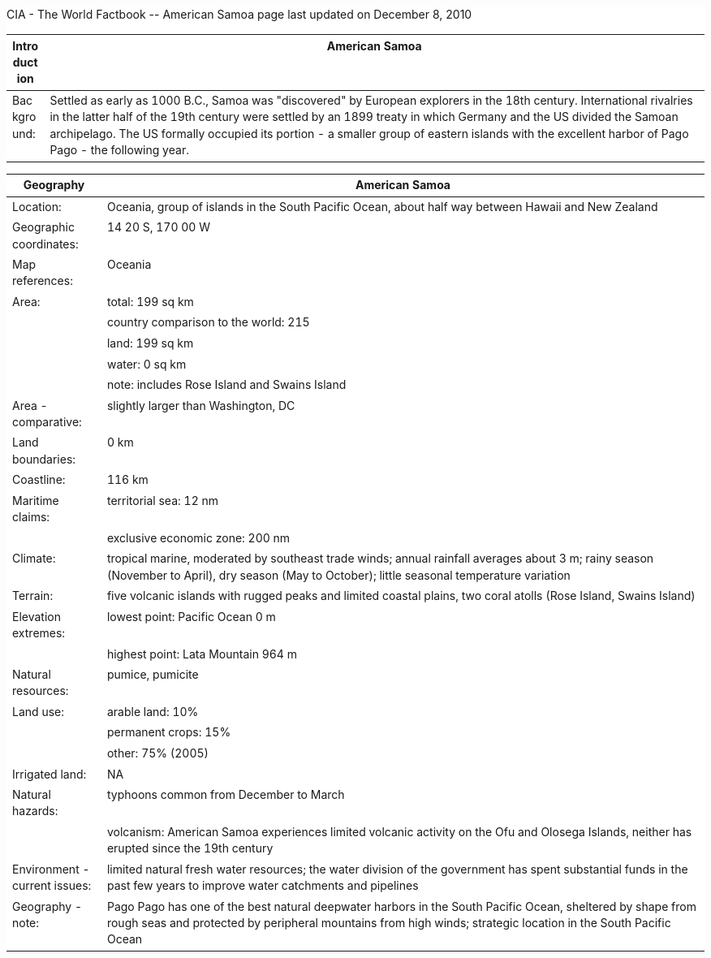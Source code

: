 CIA - The World Factbook -- American Samoa
page last updated on December 8, 2010


| Introduction | American Samoa |
| --- | --- |
| Background: | Settled as early as 1000 B.C., Samoa was "discovered" by European explorers in the 18th century. International rivalries in the latter half of the 19th century were settled by an 1899 treaty in which Germany and the US divided the Samoan archipelago. The US formally occupied its portion - a smaller group of eastern islands with the excellent harbor of Pago Pago - the following year. |


| Geography | American Samoa |
| --- | --- |
| Location: | Oceania, group of islands in the South Pacific Ocean, about half way between Hawaii and New Zealand |
| Geographic coordinates: | 14 20 S, 170 00 W |
| Map references: | Oceania |
| Area: | total: 199 sq km |
| | country comparison to the world: 215 |
| | land: 199 sq km |
| | water: 0 sq km |
| | note: includes Rose Island and Swains Island |
| Area - comparative: | slightly larger than Washington, DC |
| Land boundaries: | 0 km |
| Coastline: | 116 km |
| Maritime claims: | territorial sea: 12 nm |
| | exclusive economic zone: 200 nm |
| Climate: | tropical marine, moderated by southeast trade winds; annual rainfall averages about 3 m; rainy season (November to April), dry season (May to October); little seasonal temperature variation |
| Terrain: | five volcanic islands with rugged peaks and limited coastal plains, two coral atolls (Rose Island, Swains Island) |
| Elevation extremes: | lowest point: Pacific Ocean 0 m |
| | highest point: Lata Mountain 964 m |
| Natural resources: | pumice, pumicite |
| Land use: | arable land: 10% |
| | permanent crops: 15% |
| | other: 75% (2005) |
| Irrigated land: | NA |
| Natural hazards: | typhoons common from December to March |
| | volcanism: American Samoa experiences limited volcanic activity on the Ofu and Olosega Islands, neither has erupted since the 19th century |
| Environment - current issues: | limited natural fresh water resources; the water division of the government has spent substantial funds in the past few years to improve water catchments and pipelines |
| Geography - note: | Pago Pago has one of the best natural deepwater harbors in the South Pacific Ocean, sheltered by shape from rough seas and protected by peripheral mountains from high winds; strategic location in the South Pacific Ocean |
